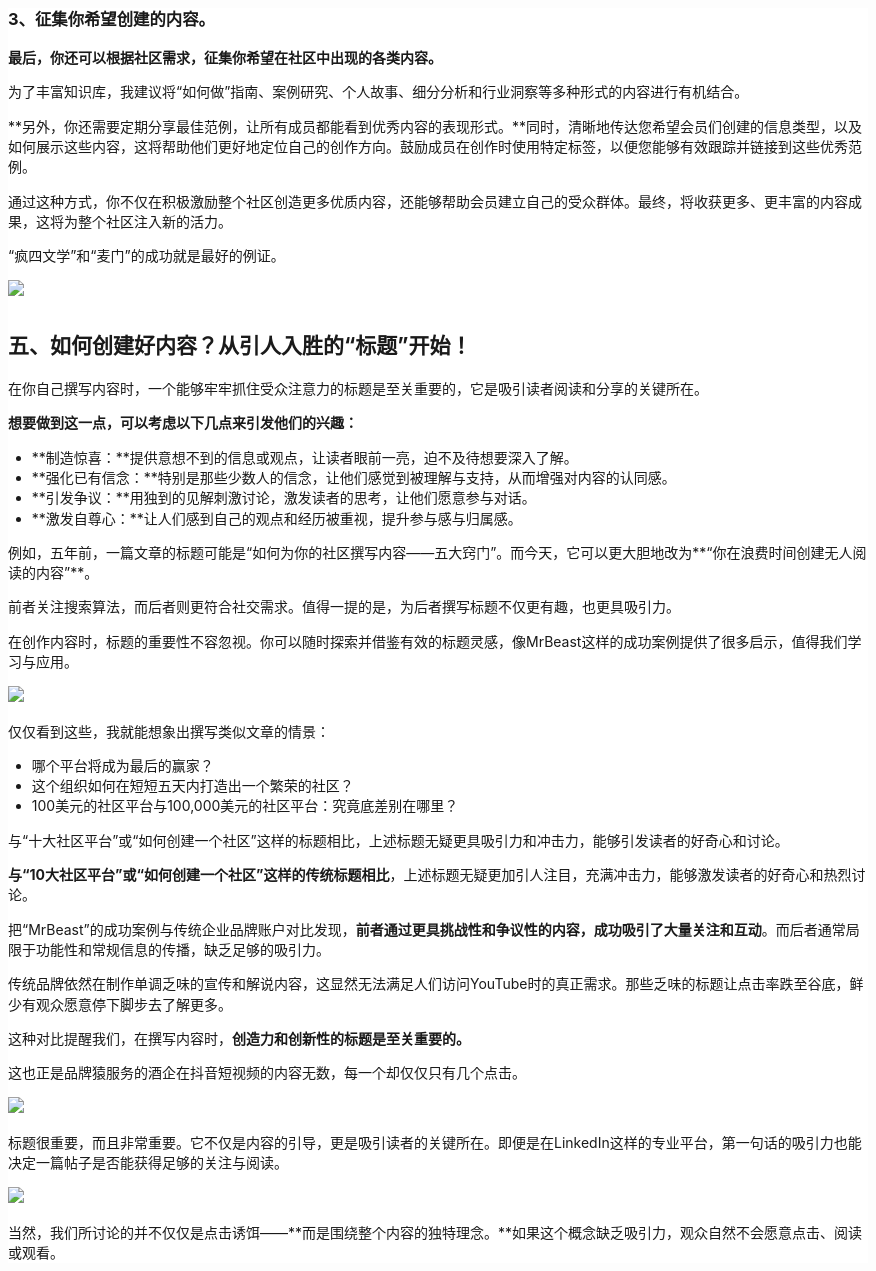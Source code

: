 ### 3、征集你希望创建的内容。

**最后，你还可以根据社区需求，征集你希望在社区中出现的各类内容。**

为了丰富知识库，我建议将“如何做”指南、案例研究、个人故事、细分分析和行业洞察等多种形式的内容进行有机结合。

**另外，你还需要定期分享最佳范例，让所有成员都能看到优秀内容的表现形式。**同时，清晰地传达您希望会员们创建的信息类型，以及如何展示这些内容，这将帮助他们更好地定位自己的创作方向。鼓励成员在创作时使用特定标签，以便您能够有效跟踪并链接到这些优秀范例。

通过这种方式，你不仅在积极激励整个社区创造更多优质内容，还能够帮助会员建立自己的受众群体。最终，将收获更多、更丰富的内容成果，这将为整个社区注入新的活力。

“疯四文学”和“麦门”的成功就是最好的例证。

![](https://image.woshipm.com/2025/01/06/bcff79f6-cc01-11ef-baa2-00163e09d72f.jpg)

## 五、如何创建好内容？从引人入胜的“标题”开始！

在你自己撰写内容时，一个能够牢牢抓住受众注意力的标题是至关重要的，它是吸引读者阅读和分享的关键所在。

**想要做到这一点，可以考虑以下几点来引发他们的兴趣：**

*   **制造惊喜：**提供意想不到的信息或观点，让读者眼前一亮，迫不及待想要深入了解。
*   **强化已有信念：**特别是那些少数人的信念，让他们感觉到被理解与支持，从而增强对内容的认同感。
*   **引发争议：**用独到的见解刺激讨论，激发读者的思考，让他们愿意参与对话。
*   **激发自尊心：**让人们感到自己的观点和经历被重视，提升参与感与归属感。

例如，五年前，一篇文章的标题可能是“如何为你的社区撰写内容——五大窍门”。而今天，它可以更大胆地改为**“你在浪费时间创建无人阅读的内容”**。

前者关注搜索算法，而后者则更符合社交需求。值得一提的是，为后者撰写标题不仅更有趣，也更具吸引力。

在创作内容时，标题的重要性不容忽视。你可以随时探索并借鉴有效的标题灵感，像MrBeast这样的成功案例提供了很多启示，值得我们学习与应用。

![](https://image.woshipm.com/2025/01/06/c58c5fe4-cc01-11ef-bd49-00163e09d72f.png)

仅仅看到这些，我就能想象出撰写类似文章的情景：

*   哪个平台将成为最后的赢家？
*   这个组织如何在短短五天内打造出一个繁荣的社区？
*   100美元的社区平台与100,000美元的社区平台：究竟底差别在哪里？

与“十大社区平台”或“如何创建一个社区”这样的标题相比，上述标题无疑更具吸引力和冲击力，能够引发读者的好奇心和讨论。

**与“10大社区平台”或“如何创建一个社区”这样的传统标题相比**，上述标题无疑更加引人注目，充满冲击力，能够激发读者的好奇心和热烈讨论。

把“MrBeast”的成功案例与传统企业品牌账户对比发现，**前者通过更具挑战性和争议性的内容，成功吸引了大量关注和互动**。而后者通常局限于功能性和常规信息的传播，缺乏足够的吸引力。

传统品牌依然在制作单调乏味的宣传和解说内容，这显然无法满足人们访问YouTube时的真正需求。那些乏味的标题让点击率跌至谷底，鲜少有观众愿意停下脚步去了解更多。

这种对比提醒我们，在撰写内容时，**创造力和创新性的标题是至关重要的。**

这也正是品牌猿服务的酒企在抖音短视频的内容无数，每一个却仅仅只有几个点击。

![](https://image.woshipm.com/2025/01/06/ce893766-cc01-11ef-bd49-00163e09d72f.png)

标题很重要，而且非常重要。它不仅是内容的引导，更是吸引读者的关键所在。即便是在LinkedIn这样的专业平台，第一句话的吸引力也能决定一篇帖子是否能获得足够的关注与阅读。

![](https://image.woshipm.com/2025/01/06/d47ef4f8-cc01-11ef-bd49-00163e09d72f.png)

当然，我们所讨论的并不仅仅是点击诱饵——**而是围绕整个内容的独特理念。**如果这个概念缺乏吸引力，观众自然不会愿意点击、阅读或观看。
